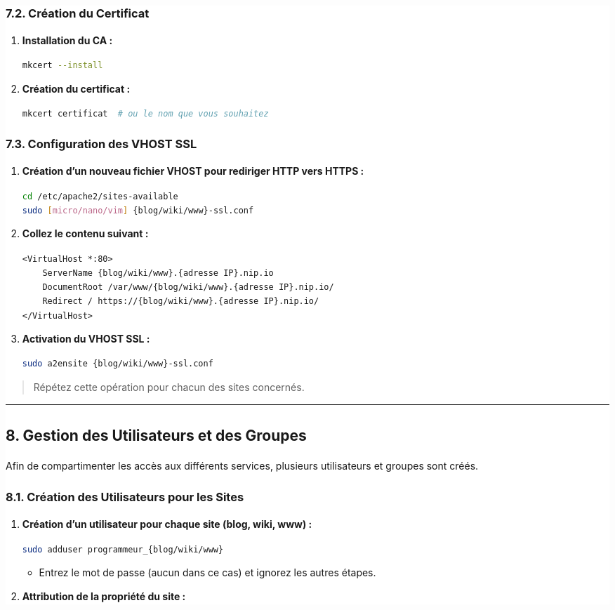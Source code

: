 ### 7.2. Création du Certificat

1. **Installation du CA :**

   ```bash
   mkcert --install
   ```

2. **Création du certificat :**

   ```bash
   mkcert certificat  # ou le nom que vous souhaitez
   ```

### 7.3. Configuration des VHOST SSL

1. **Création d’un nouveau fichier VHOST pour rediriger HTTP vers HTTPS :**

   ```bash
   cd /etc/apache2/sites-available
   sudo [micro/nano/vim] {blog/wiki/www}-ssl.conf
   ```

2. **Collez le contenu suivant :**

   ```apacheconf
   <VirtualHost *:80>
       ServerName {blog/wiki/www}.{adresse IP}.nip.io
       DocumentRoot /var/www/{blog/wiki/www}.{adresse IP}.nip.io/
       Redirect / https://{blog/wiki/www}.{adresse IP}.nip.io/
   </VirtualHost>
   ```

3. **Activation du VHOST SSL :**

   ```bash
   sudo a2ensite {blog/wiki/www}-ssl.conf
   ```

> Répétez cette opération pour chacun des sites concernés.

---

## 8. Gestion des Utilisateurs et des Groupes

Afin de compartimenter les accès aux différents services, plusieurs utilisateurs et groupes sont créés.

### 8.1. Création des Utilisateurs pour les Sites

1. **Création d’un utilisateur pour chaque site (blog, wiki, www) :**

   ```bash
   sudo adduser programmeur_{blog/wiki/www}
   ```

   - Entrez le mot de passe (aucun dans ce cas) et ignorez les autres étapes.

2. **Attribution de la propriété du site :**
